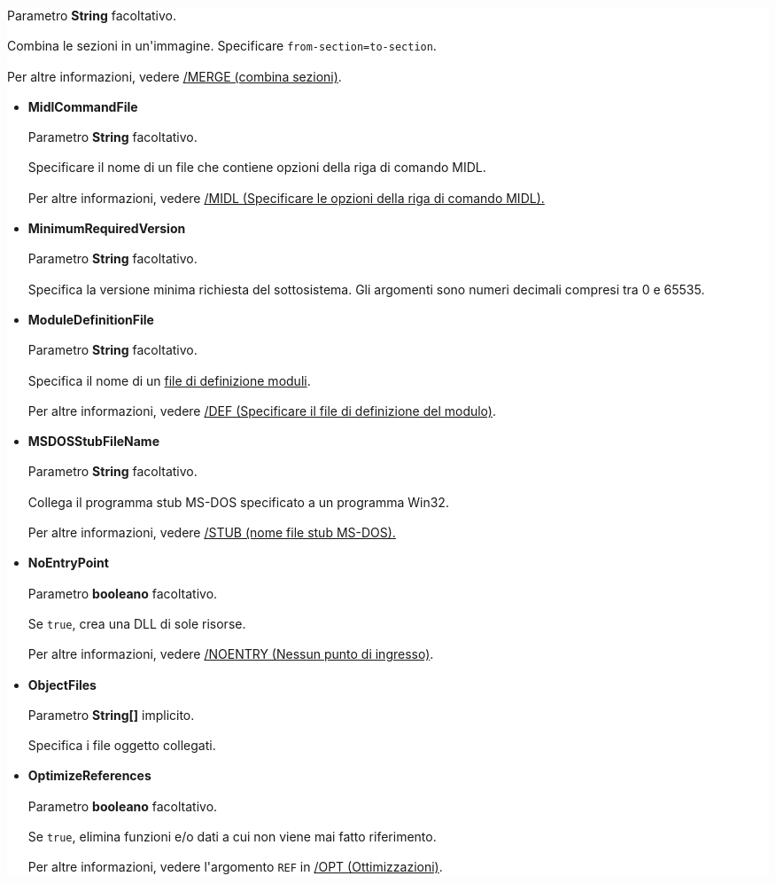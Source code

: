   Parametro **String** facoltativo.

  Combina le sezioni in un'immagine. Specificare `from-section=to-section`.

  Per altre informazioni, vedere [/MERGE (combina sezioni)](/cpp/build/reference/merge-combine-sections).

- **MidlCommandFile**

  Parametro **String** facoltativo.

  Specificare il nome di un file che contiene opzioni della riga di comando MIDL.

  Per altre informazioni, vedere [/MIDL (Specificare le opzioni della riga di comando MIDL).](/cpp/build/reference/midl-specify-midl-command-line-options)

- **MinimumRequiredVersion**

  Parametro **String** facoltativo.

  Specifica la versione minima richiesta del sottosistema. Gli argomenti sono numeri decimali compresi tra 0 e 65535.

- **ModuleDefinitionFile**

  Parametro **String** facoltativo.

  Specifica il nome di un [file di definizione moduli](/cpp/build/reference/module-definition-dot-def-files).

  Per altre informazioni, vedere [/DEF (Specificare il file di definizione del modulo)](/cpp/build/reference/def-specify-module-definition-file).

- **MSDOSStubFileName**

  Parametro **String** facoltativo.

  Collega il programma stub MS-DOS specificato a un programma Win32.

  Per altre informazioni, vedere [/STUB (nome file stub MS-DOS).](/cpp/build/reference/stub-ms-dos-stub-file-name)

- **NoEntryPoint**

  Parametro **booleano** facoltativo.

  Se `true`, crea una DLL di sole risorse.

  Per altre informazioni, vedere [/NOENTRY (Nessun punto di ingresso)](/cpp/build/reference/noentry-no-entry-point).

- **ObjectFiles**

  Parametro **String[]** implicito.

  Specifica i file oggetto collegati.

- **OptimizeReferences**

  Parametro **booleano** facoltativo.

  Se `true`, elimina funzioni e/o dati a cui non viene mai fatto riferimento.

  Per altre informazioni, vedere l'argomento `REF` in [/OPT (Ottimizzazioni)](/cpp/build/reference/opt-optimizations).
